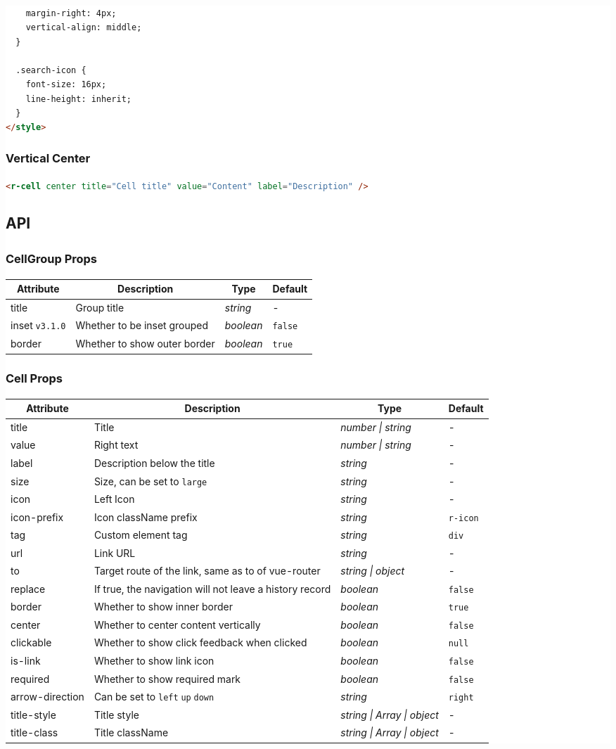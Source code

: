 ```html
    margin-right: 4px;
    vertical-align: middle;
  }

  .search-icon {
    font-size: 16px;
    line-height: inherit;
  }
</style>
```

### Vertical Center

```html
<r-cell center title="Cell title" value="Content" label="Description" />
```

## API

### CellGroup Props

| Attribute      | Description                  | Type      | Default |
| -------------- | ---------------------------- | --------- | ------- |
| title          | Group title                  | _string_  | -       |
| inset `v3.1.0` | Whether to be inset grouped  | _boolean_ | `false` |
| border         | Whether to show outer border | _boolean_ | `true`  |

### Cell Props

| Attribute | Description | Type | Default |
| --- | --- | --- | --- |
| title | Title | _number \| string_ | - |
| value | Right text | _number \| string_ | - |
| label | Description below the title | _string_ | - |
| size | Size, can be set to `large` | _string_ | - |
| icon | Left Icon | _string_ | - |
| icon-prefix | Icon className prefix | _string_ | `r-icon` |
| tag | Custom element tag | _string_ | `div` |
| url | Link URL | _string_ | - |
| to | Target route of the link, same as to of vue-router | _string \| object_ | - |
| replace | If true, the navigation will not leave a history record | _boolean_ | `false` |
| border | Whether to show inner border | _boolean_ | `true` |
| center | Whether to center content vertically | _boolean_ | `false` |
| clickable | Whether to show click feedback when clicked | _boolean_ | `null` |
| is-link | Whether to show link icon | _boolean_ | `false` |
| required | Whether to show required mark | _boolean_ | `false` |
| arrow-direction | Can be set to `left` `up` `down` | _string_ | `right` |
| title-style | Title style | _string \| Array \| object_ | - |
| title-class | Title className | _string \| Array \| object_ | - |